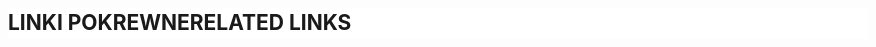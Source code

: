 
## <span data-ttu-id="9d9c8-157">LINKI POKREWNE</span><span class="sxs-lookup"><span data-stu-id="9d9c8-157">RELATED LINKS</span></span>

